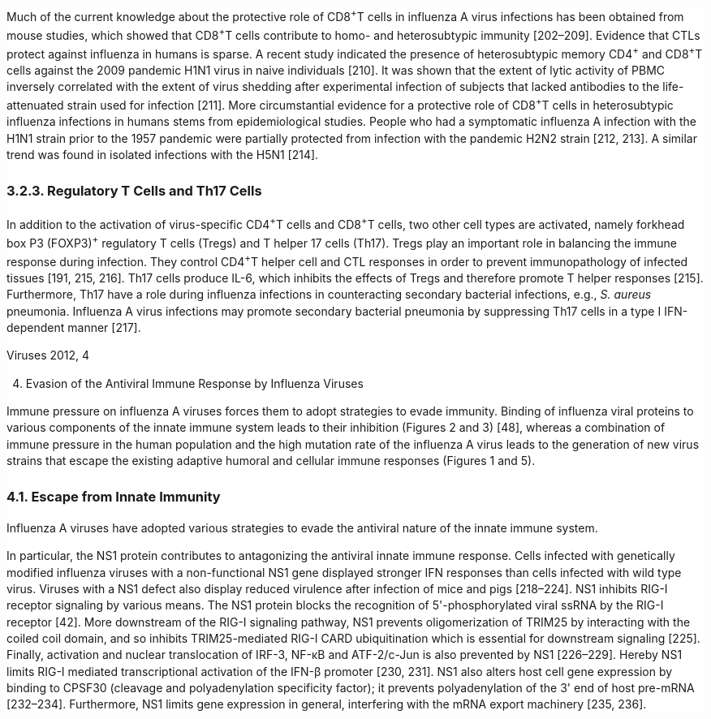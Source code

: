 Much of the current knowledge about the protective role of CD8<sup>+</sup>T cells in influenza A virus infections has been obtained from mouse studies, which showed that CD8<sup>+</sup>T cells contribute to homo- and heterosubtypic immunity [202–209]. Evidence that CTLs protect against influenza in humans is sparse. A recent study indicated the presence of heterosubtypic memory CD4<sup>+</sup> and CD8<sup>+</sup>T cells against the 2009 pandemic H1N1 virus in naive individuals [210]. It was shown that the extent of lytic activity of PBMC inversely correlated with the extent of virus shedding after experimental infection of subjects that lacked antibodies to the life-attenuated strain used for infection [211]. More circumstantial evidence for a protective role of CD8<sup>+</sup>T cells in heterosubtypic influenza infections in humans stems from epidemiological studies. People who had a symptomatic influenza A infection with the H1N1 strain prior to the 1957 pandemic were partially protected from infection with the pandemic H2N2 strain [212, 213]. A similar trend was found in isolated infections with the H5N1 [214].

### 3.2.3. Regulatory T Cells and Th17 Cells

In addition to the activation of virus-specific CD4<sup>+</sup>T cells and CD8<sup>+</sup>T cells, two other cell types are activated, namely forkhead box P3 (FOXP3)<sup>+</sup> regulatory T cells (Tregs) and T helper 17 cells (Th17). Tregs play an important role in balancing the immune response during infection. They control CD4<sup>+</sup>T helper cell and CTL responses in order to prevent immunopathology of infected tissues [191, 215, 216]. Th17 cells produce IL-6, which inhibits the effects of Tregs and therefore promote T helper responses [215]. Furthermore, Th17 have a role during influenza infections in counteracting secondary bacterial infections, e.g., *S. aureus* pneumonia. Influenza A virus infections may promote secondary bacterial pneumonia by suppressing Th17 cells in a type I IFN-dependent manner [217].

Viruses 2012, 4

4. Evasion of the Antiviral Immune Response by Influenza Viruses

Immune pressure on influenza A viruses forces them to adopt strategies to evade immunity. Binding of influenza viral proteins to various components of the innate immune system leads to their inhibition (Figures 2 and 3) [48], whereas a combination of immune pressure in the human population and the high mutation rate of the influenza A virus leads to the generation of new virus strains that escape the existing adaptive humoral and cellular immune responses (Figures 1 and 5).

### 4.1. Escape from Innate Immunity

Influenza A viruses have adopted various strategies to evade the antiviral nature of the innate immune system.

In particular, the NS1 protein contributes to antagonizing the antiviral innate immune response. Cells infected with genetically modified influenza viruses with a non-functional NS1 gene displayed stronger IFN responses than cells infected with wild type virus. Viruses with a NS1 defect also display reduced virulence after infection of mice and pigs [218–224]. NS1 inhibits RIG-I receptor signaling by various means. The NS1 protein blocks the recognition of 5'-phosphorylated viral ssRNA by the RIG-I receptor [42]. More downstream of the RIG-I signaling pathway, NS1 prevents oligomerization of TRIM25 by interacting with the coiled coil domain, and so inhibits TRIM25-mediated RIG-I CARD ubiquitination which is essential for downstream signaling [225]. Finally, activation and nuclear translocation of IRF-3, NF-κB and ATF-2/c-Jun is also prevented by NS1 [226–229]. Hereby NS1 limits RIG-I mediated transcriptional activation of the IFN-β promoter [230, 231]. NS1 also alters host cell gene expression by binding to CPSF30 (cleavage and polyadenylation specificity factor); it prevents polyadenylation of the 3' end of host pre-mRNA [232–234]. Furthermore, NS1 limits gene expression in general, interfering with the mRNA export machinery [235, 236].
